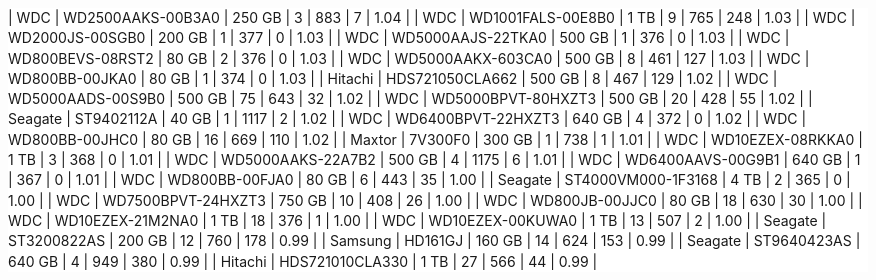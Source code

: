 | WDC       | WD2500AAKS-00B3A0  | 250 GB | 3       | 883   | 7     | 1.04   |
| WDC       | WD1001FALS-00E8B0  | 1 TB   | 9       | 765   | 248   | 1.03   |
| WDC       | WD2000JS-00SGB0    | 200 GB | 1       | 377   | 0     | 1.03   |
| WDC       | WD5000AAJS-22TKA0  | 500 GB | 1       | 376   | 0     | 1.03   |
| WDC       | WD800BEVS-08RST2   | 80 GB  | 2       | 376   | 0     | 1.03   |
| WDC       | WD5000AAKX-603CA0  | 500 GB | 8       | 461   | 127   | 1.03   |
| WDC       | WD800BB-00JKA0     | 80 GB  | 1       | 374   | 0     | 1.03   |
| Hitachi   | HDS721050CLA662    | 500 GB | 8       | 467   | 129   | 1.02   |
| WDC       | WD5000AADS-00S9B0  | 500 GB | 75      | 643   | 32    | 1.02   |
| WDC       | WD5000BPVT-80HXZT3 | 500 GB | 20      | 428   | 55    | 1.02   |
| Seagate   | ST9402112A         | 40 GB  | 1       | 1117  | 2     | 1.02   |
| WDC       | WD6400BPVT-22HXZT3 | 640 GB | 4       | 372   | 0     | 1.02   |
| WDC       | WD800BB-00JHC0     | 80 GB  | 16      | 669   | 110   | 1.02   |
| Maxtor    | 7V300F0            | 300 GB | 1       | 738   | 1     | 1.01   |
| WDC       | WD10EZEX-08RKKA0   | 1 TB   | 3       | 368   | 0     | 1.01   |
| WDC       | WD5000AAKS-22A7B2  | 500 GB | 4       | 1175  | 6     | 1.01   |
| WDC       | WD6400AAVS-00G9B1  | 640 GB | 1       | 367   | 0     | 1.01   |
| WDC       | WD800BB-00FJA0     | 80 GB  | 6       | 443   | 35    | 1.00   |
| Seagate   | ST4000VM000-1F3168 | 4 TB   | 2       | 365   | 0     | 1.00   |
| WDC       | WD7500BPVT-24HXZT3 | 750 GB | 10      | 408   | 26    | 1.00   |
| WDC       | WD800JB-00JJC0     | 80 GB  | 18      | 630   | 30    | 1.00   |
| WDC       | WD10EZEX-21M2NA0   | 1 TB   | 18      | 376   | 1     | 1.00   |
| WDC       | WD10EZEX-00KUWA0   | 1 TB   | 13      | 507   | 2     | 1.00   |
| Seagate   | ST3200822AS        | 200 GB | 12      | 760   | 178   | 0.99   |
| Samsung   | HD161GJ            | 160 GB | 14      | 624   | 153   | 0.99   |
| Seagate   | ST9640423AS        | 640 GB | 4       | 949   | 380   | 0.99   |
| Hitachi   | HDS721010CLA330    | 1 TB   | 27      | 566   | 44    | 0.99   |
